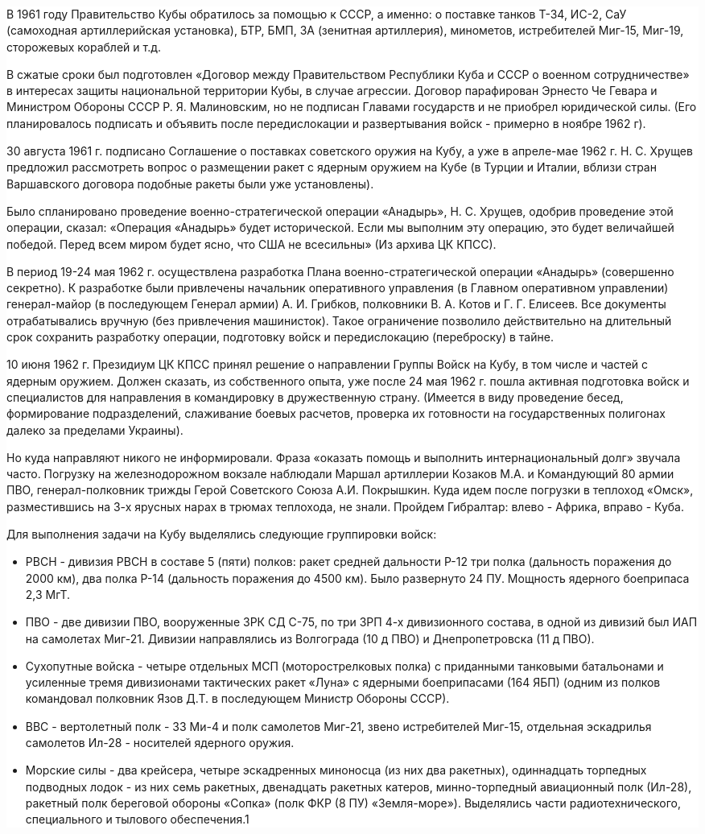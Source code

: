 В 1961 году Правительство Кубы обратилось за помощью к СССР, а именно: о поставке танков Т-34, ИС-2, СаУ (самоходная артиллерийская установка), БТР, БМП, ЗА (зенитная артиллерия), минометов, истребителей Миг-15, Миг-19, сторожевых кораблей и т.д.

В сжатые сроки был подготовлен «Договор между Правительством Республики Куба и СССР о военном сотрудничестве» в интересах защиты национальной территории Кубы, в случае агрессии. Договор парафирован Эрнесто Че Гевара и Министром Обороны СССР Р. Я. Малиновским, но не подписан Главами государств и не приобрел юридической силы. (Его планировалось подписать и объявить после передислокации и развертывания войск - примерно в ноябре 1962 г).

30 августа 1961 г. подписано Соглашение о поставках советского оружия на Кубу, а уже в апреле-мае 1962 г. Н. С. Хрущев предложил рассмотреть вопрос о размещении ракет с ядерным оружием на Кубе (в Турции и Италии, вблизи стран Варшавского договора подобные ракеты были уже установлены).

Было спланировано проведение военно-стратегической операции «Анадырь», Н. С. Хрущев, одобрив проведение этой операции, сказал: «Операция «Анадырь» будет исторической. Если мы выполним эту операцию, это будет величайшей победой. Перед всем миром будет ясно, что США не всесильны» (Из архива ЦК КПСС).

В период 19-24 мая 1962 г. осуществлена разработка Плана военно-стратегической операции «Анадырь» (совершенно секретно). К разработке были привлечены начальник оперативного управления (в Главном оперативном управлении) генерал-майор (в последующем Генерал армии) А. И. Грибков, полковники В. А. Котов и Г. Г. Елисеев. Все документы отрабатывались вручную (без привлечения машинисток). Такое ограничение позволило действительно на длительный срок сохранить разработку операции, подготовку войск и передислокацию (переброску) в тайне.

10 июня 1962 г. Президиум ЦК КПСС принял решение о направлении Группы Войск на Кубу, в том числе и частей с ядерным оружием. Должен сказать, из собственного опыта, уже после 24 мая 1962 г. пошла активная подготовка войск и специалистов для направления в командировку в дружественную страну. (Имеется в виду проведение бесед, формирование подразделений, слаживание боевых расчетов, проверка их готовности на государственных полигонах далеко за пределами Украины).

Но куда направляют никого не информировали. Фраза «оказать помощь и выполнить интернациональный долг» звучала часто. Погрузку на железнодорожном вокзале наблюдали Маршал артиллерии Козаков М.А. и Командующий 80 армии ПВО, генерал-полковник трижды Герой Советского Союза А.И. Покрышкин. Куда идем после погрузки в теплоход «Омск», разместившись на 3-х ярусных нарах в трюмах теплохода, не знали. Пройдем Гибралтар: влево - Африка, вправо - Куба.

Для выполнения задачи на Кубу выделялись следующие группировки войск:

- РВСН - дивизия РВСН в составе 5 (пяти) полков: ракет средней дальности Р-12 три полка (дальность поражения до 2000 км), два полка Р-14 (дальность поражения до 4500 км). Было развернуто 24 ПУ. Мощность ядерного боеприпаса 2,3 МгТ.

- ПВО - две дивизии ПВО, вооруженные ЗРК СД С-75, по три ЗРП 4-х дивизионного состава, в одной из дивизий был ИАП на самолетах Миг-21. Дивизии направлялись из Волгограда (10 д ПВО) и Днепропетровска (11 д ПВО).

- Сухопутные войска - четыре отдельных МСП (моторострелковых полка) с приданными танковыми батальонами и усиленные тремя дивизионами тактических ракет «Луна» с ядерными боеприпасами (164 ЯБП) (одним из полков командовал полковник Язов Д.Т. в последующем Министр Обороны СССР).

- ВВС - вертолетный полк - 33 Ми-4 и полк самолетов Миг-21, звено истребителей Миг-15, отдельная эскадрилья самолетов Ил-28 - носителей ядерного оружия.

- Морские силы - два крейсера, четыре эскадренных миноносца (из них два ракетных), одиннадцать торпедных подводных лодок - из них семь ракетных, двенадцать ракетных катеров, минно-торпедный авиационный полк (Ил-28), ракетный полк береговой обороны «Сопка» (полк ФКР (8 ПУ) «Земля-море»). Выделялись части радиотехнического, специального и тылового обеспечения.1
